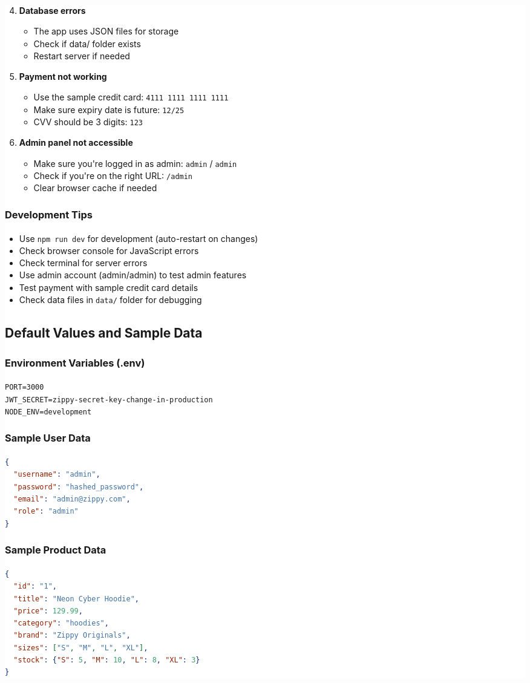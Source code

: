 4. **Database errors**
   - The app uses JSON files for storage
   - Check if data/ folder exists
   - Restart server if needed

5. **Payment not working**
   - Use the sample credit card: `4111 1111 1111 1111`
   - Make sure expiry date is future: `12/25`
   - CVV should be 3 digits: `123`

6. **Admin panel not accessible**
   - Make sure you're logged in as admin: `admin` / `admin`
   - Check if you're on the right URL: `/admin`
   - Clear browser cache if needed

### Development Tips

- Use `npm run dev` for development (auto-restart on changes)
- Check browser console for JavaScript errors
- Check terminal for server errors
- Use admin account (admin/admin) to test admin features
- Test payment with sample credit card details
- Check data files in `data/` folder for debugging

## Default Values and Sample Data

### Environment Variables (.env)
```env
PORT=3000
JWT_SECRET=zippy-secret-key-change-in-production
NODE_ENV=development
```

### Sample User Data
```json
{
  "username": "admin",
  "password": "hashed_password",
  "email": "admin@zippy.com",
  "role": "admin"
}
```

### Sample Product Data
```json
{
  "id": "1",
  "title": "Neon Cyber Hoodie",
  "price": 129.99,
  "category": "hoodies",
  "brand": "Zippy Originals",
  "sizes": ["S", "M", "L", "XL"],
  "stock": {"S": 5, "M": 10, "L": 8, "XL": 3}
}
```
